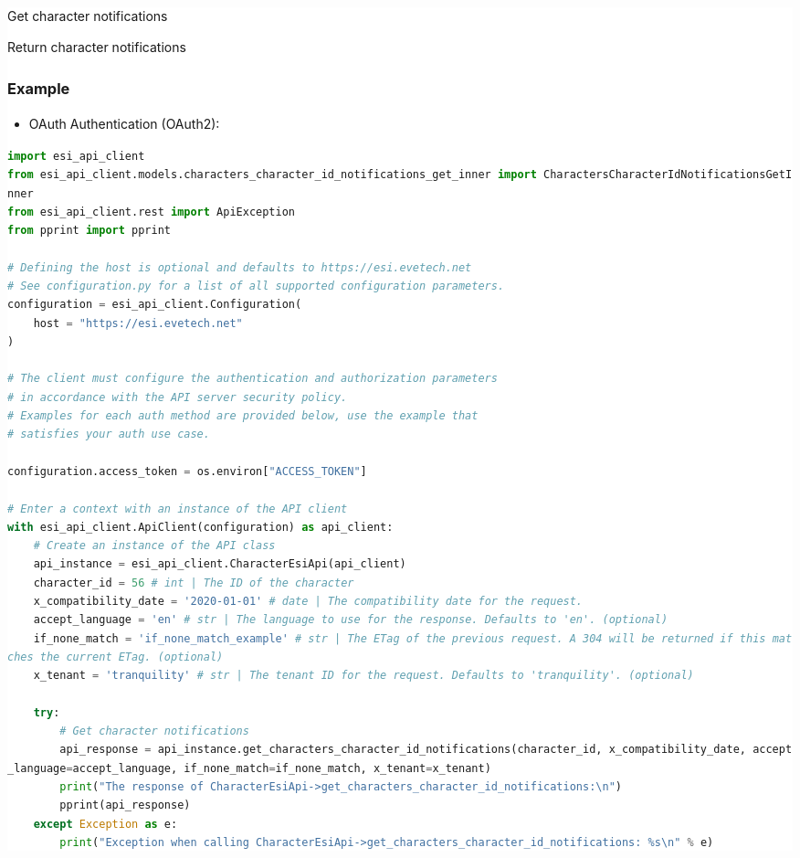 Get character notifications

Return character notifications

### Example

* OAuth Authentication (OAuth2):

```python
import esi_api_client
from esi_api_client.models.characters_character_id_notifications_get_inner import CharactersCharacterIdNotificationsGetInner
from esi_api_client.rest import ApiException
from pprint import pprint

# Defining the host is optional and defaults to https://esi.evetech.net
# See configuration.py for a list of all supported configuration parameters.
configuration = esi_api_client.Configuration(
    host = "https://esi.evetech.net"
)

# The client must configure the authentication and authorization parameters
# in accordance with the API server security policy.
# Examples for each auth method are provided below, use the example that
# satisfies your auth use case.

configuration.access_token = os.environ["ACCESS_TOKEN"]

# Enter a context with an instance of the API client
with esi_api_client.ApiClient(configuration) as api_client:
    # Create an instance of the API class
    api_instance = esi_api_client.CharacterEsiApi(api_client)
    character_id = 56 # int | The ID of the character
    x_compatibility_date = '2020-01-01' # date | The compatibility date for the request.
    accept_language = 'en' # str | The language to use for the response. Defaults to 'en'. (optional)
    if_none_match = 'if_none_match_example' # str | The ETag of the previous request. A 304 will be returned if this matches the current ETag. (optional)
    x_tenant = 'tranquility' # str | The tenant ID for the request. Defaults to 'tranquility'. (optional)

    try:
        # Get character notifications
        api_response = api_instance.get_characters_character_id_notifications(character_id, x_compatibility_date, accept_language=accept_language, if_none_match=if_none_match, x_tenant=x_tenant)
        print("The response of CharacterEsiApi->get_characters_character_id_notifications:\n")
        pprint(api_response)
    except Exception as e:
        print("Exception when calling CharacterEsiApi->get_characters_character_id_notifications: %s\n" % e)
```

